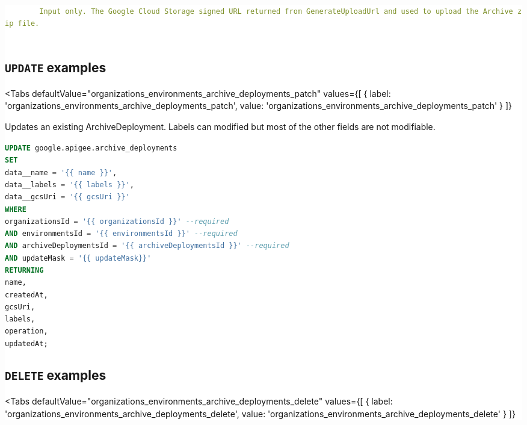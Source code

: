 ```yaml
        Input only. The Google Cloud Storage signed URL returned from GenerateUploadUrl and used to upload the Archive zip file.
        
```
</TabItem>
</Tabs>


## `UPDATE` examples

<Tabs
    defaultValue="organizations_environments_archive_deployments_patch"
    values={[
        { label: 'organizations_environments_archive_deployments_patch', value: 'organizations_environments_archive_deployments_patch' }
    ]}
>
<TabItem value="organizations_environments_archive_deployments_patch">

Updates an existing ArchiveDeployment. Labels can modified but most of the other fields are not modifiable.

```sql
UPDATE google.apigee.archive_deployments
SET 
data__name = '{{ name }}',
data__labels = '{{ labels }}',
data__gcsUri = '{{ gcsUri }}'
WHERE 
organizationsId = '{{ organizationsId }}' --required
AND environmentsId = '{{ environmentsId }}' --required
AND archiveDeploymentsId = '{{ archiveDeploymentsId }}' --required
AND updateMask = '{{ updateMask}}'
RETURNING
name,
createdAt,
gcsUri,
labels,
operation,
updatedAt;
```
</TabItem>
</Tabs>


## `DELETE` examples

<Tabs
    defaultValue="organizations_environments_archive_deployments_delete"
    values={[
        { label: 'organizations_environments_archive_deployments_delete', value: 'organizations_environments_archive_deployments_delete' }
    ]}
>
<TabItem value="organizations_environments_archive_deployments_delete">
